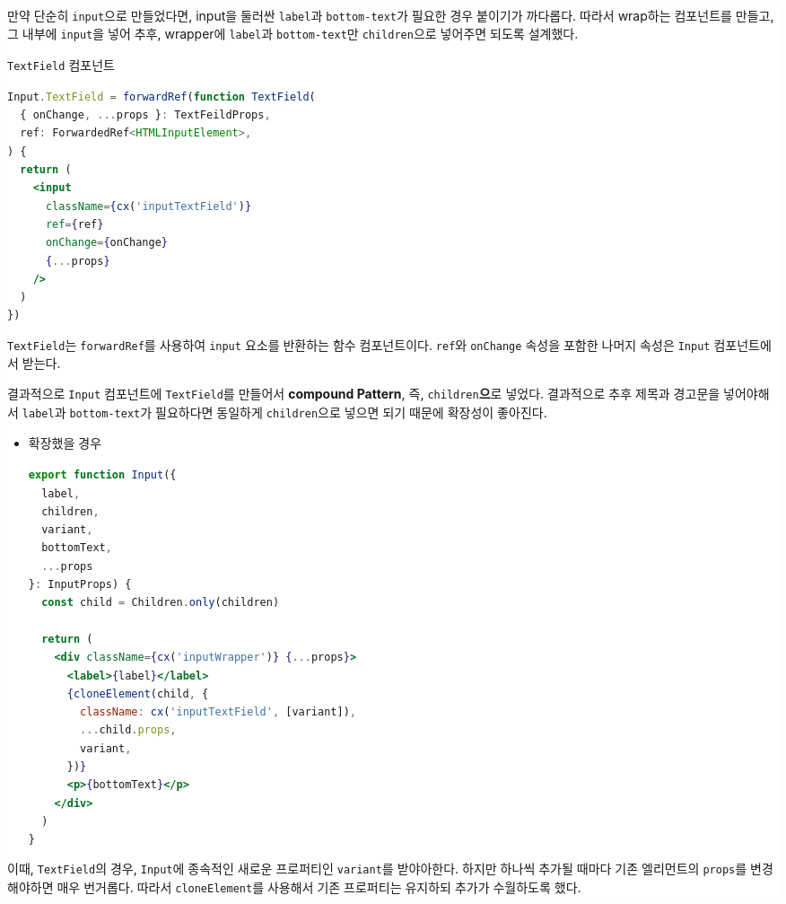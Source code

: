 만약 단순히 `input`으로 만들었다면, input을 둘러싼 `label`과 `bottom-text`가 필요한 경우 붙이기가 까다롭다. 따라서 wrap하는 컴포넌트를 만들고, 그 내부에 `input`을 넣어 추후, wrapper에 `label`과 `bottom-text`만 `children`으로 넣어주면 되도록 설계했다.

`TextField` 컴포넌트

```jsx
Input.TextField = forwardRef(function TextField(
  { onChange, ...props }: TextFeildProps,
  ref: ForwardedRef<HTMLInputElement>,
) {
  return (
    <input
      className={cx('inputTextField')}
      ref={ref}
      onChange={onChange}
      {...props}
    />
  )
})

```

`TextField`는 `forwardRef`를 사용하여 `input` 요소를 반환하는 함수 컴포넌트이다. `ref`와 `onChange` 속성을 포함한 나머지 속성은 `Input` 컴포넌트에서 받는다.

결과적으로 `Input` 컴포넌트에 `TextField`를 만들어서 **compound Pattern**, 즉, `children`**으**로 넣었다. 결과적으로 추후 제목과 경고문을 넣어야해서 `label`과 `bottom-text`가 필요하다면 동일하게 `children`으로 넣으면 되기 때문에 확장성이 좋아진다.

- 확장했을 경우

  ```jsx
  export function Input({
    label,
    children,
    variant,
    bottomText,
    ...props
  }: InputProps) {
    const child = Children.only(children)

    return (
      <div className={cx('inputWrapper')} {...props}>
        <label>{label}</label>
        {cloneElement(child, {
          className: cx('inputTextField', [variant]),
          ...child.props,
          variant,
        })}
        <p>{bottomText}</p>
      </div>
    )
  }
  ```

이때, `TextField`의 경우, `Input`에 종속적인 새로운 프로퍼티인 `variant`를 받야아한다. 하지만 하나씩 추가될 때마다 기존 엘리먼트의 `props`를 변경해야하면 매우 번거롭다. 따라서 `cloneElement`를 사용해서 기존 프로퍼티는 유지하되 추가가 수월하도록 했다.
